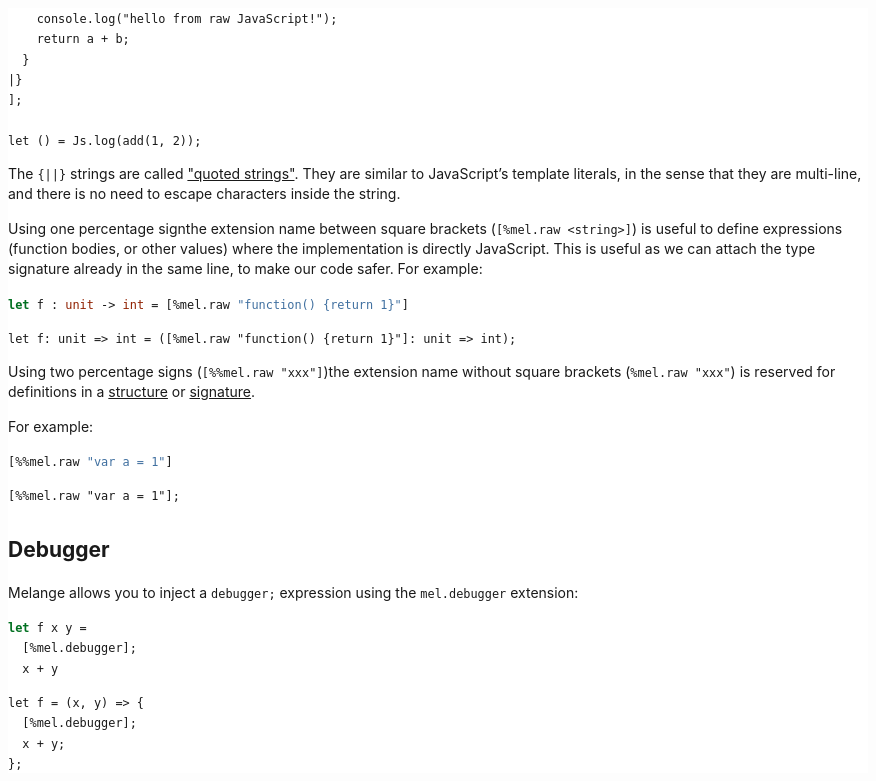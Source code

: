```reasonml
    console.log("hello from raw JavaScript!");
    return a + b;
  }
|}
];

let () = Js.log(add(1, 2));
```

The `{||}` strings are called ["quoted
strings"](https://ocaml.org/manual/lex.html#quoted-string-id). They are similar
to JavaScript’s template literals, in the sense that they are multi-line, and
there is no need to escape characters inside the string.

Using <span class="text-ocaml">one percentage sign</span><span
class="text-reasonml">the extension name between square brackets</span>
(`[%mel.raw <string>]`) is useful to define expressions (function bodies, or
other values) where the implementation is directly JavaScript. This is useful as
we can attach the type signature already in the same line, to make our code
safer. For example:

```ocaml
let f : unit -> int = [%mel.raw "function() {return 1}"]
```
```reasonml
let f: unit => int = ([%mel.raw "function() {return 1}"]: unit => int);
```

Using <span class="text-ocaml">two percentage signs (`[%%mel.raw
"xxx"]`)</span><span class="text-reasonml">the extension name without square
brackets (`%mel.raw "xxx"`)</span> is reserved for definitions in a
[structure](https://v2.ocaml.org/manual/moduleexamples.html#s:module:structures)
or [signature](https://v2.ocaml.org/manual/moduleexamples.html#s%3Asignature).

For example:

```ocaml
[%%mel.raw "var a = 1"]
```
```reasonml
[%%mel.raw "var a = 1"];
```

## Debugger

Melange allows you to inject a `debugger;` expression using the `mel.debugger`
extension:

```ocaml
let f x y =
  [%mel.debugger];
  x + y
```
```reasonml
let f = (x, y) => {
  [%mel.debugger];
  x + y;
};
```
